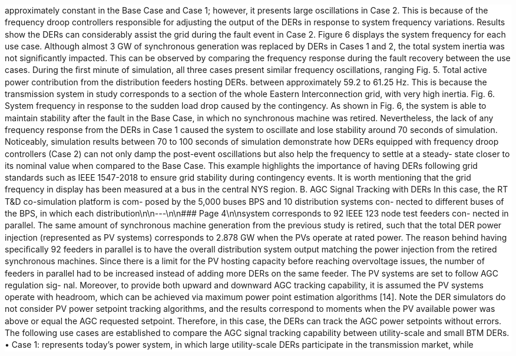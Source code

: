 approximately constant in the Base Case and Case 1; however, it presents large oscillations in Case 2. This is because of the frequency droop controllers responsible for adjusting the output of the DERs in response to system frequency variations. Results show the DERs can considerably assist the grid during the fault event in Case 2. Figure 6 displays the system frequency for each use case. Although almost 3 GW of synchronous generation was replaced by DERs in Cases 1 and 2, the total system inertia was not signiﬁcantly impacted. This can be observed by comparing the frequency response during the fault recovery between the use cases. During the ﬁrst minute of simulation, all three cases present similar frequency oscillations, ranging Fig. 5. Total active power contribution from the distribution feeders hosting DERs. between approximately 59.2 to 61.25 Hz. This is because the transmission system in study corresponds to a section of the whole Eastern Interconnection grid, with very high inertia. Fig. 6. System frequency in response to the sudden load drop caused by the contingency. As shown in Fig. 6, the system is able to maintain stability after the fault in the Base Case, in which no synchronous machine was retired. Nevertheless, the lack of any frequency response from the DERs in Case 1 caused the system to oscillate and lose stability around 70 seconds of simulation. Noticeably, simulation results between 70 to 100 seconds of simulation demonstrate how DERs equipped with frequency droop controllers (Case 2) can not only damp the post-event oscillations but also help the frequency to settle at a steady- state closer to its nominal value when compared to the Base Case. This example highlights the importance of having DERs following grid standards such as IEEE 1547-2018 to ensure grid stability during contingency events. It is worth mentioning that the grid frequency in display has been measured at a bus in the central NYS region. B. AGC Signal Tracking with DERs In this case, the RT T&D co-simulation platform is com- posed by the 5,000 buses BPS and 10 distribution systems con- nected to different buses of the BPS, in which each distribution\n\n---\n\n### Page 4\n\nsystem corresponds to 92 IEEE 123 node test feeders con- nected in parallel. The same amount of synchronous machine generation from the previous study is retired, such that the total DER power injection (represented as PV systems) corresponds to 2.878 GW when the PVs operate at rated power. The reason behind having speciﬁcally 92 feeders in parallel is to have the overall distribution system output matching the power injection from the retired synchronous machines. Since there is a limit for the PV hosting capacity before reaching overvoltage issues, the number of feeders in parallel had to be increased instead of adding more DERs on the same feeder. The PV systems are set to follow AGC regulation sig- nal. Moreover, to provide both upward and downward AGC tracking capability, it is assumed the PV systems operate with headroom, which can be achieved via maximum power point estimation algorithms [14]. Note the DER simulators do not consider PV power setpoint tracking algorithms, and the results correspond to moments when the PV available power was above or equal the AGC requested setpoint. Therefore, in this case, the DERs can track the AGC power setpoints without errors. The following use cases are established to compare the AGC signal tracking capability between utility-scale and small BTM DERs. • Case 1: represents today’s power system, in which large utility-scale DERs participate in the transmission market, while
